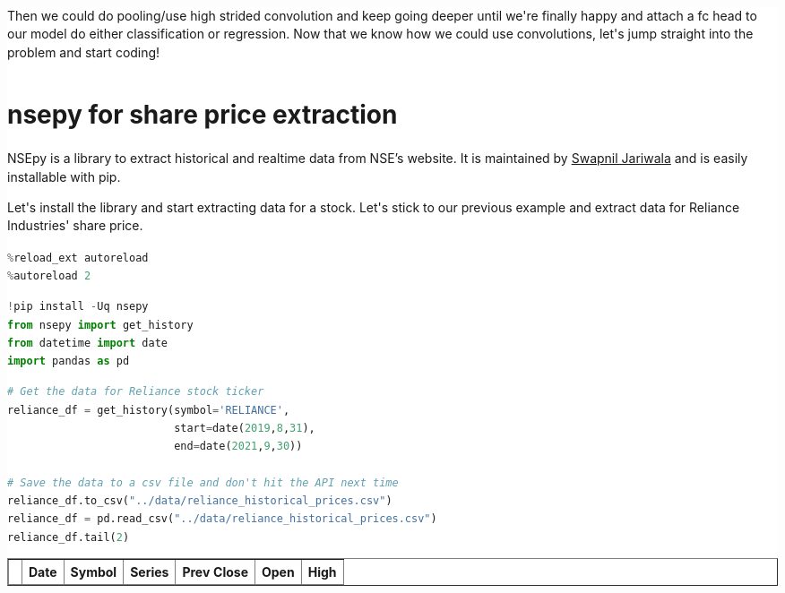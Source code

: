 Then we could do pooling/use high strided convolution and keep going deeper until we're finally happy and attach a fc head to our model do either classification or regression. Now that we know how we could use convolutions, let's jump straight into the problem and start coding!

# nsepy for share price extraction

NSEpy is a library to extract historical and realtime data from NSE’s website. It is maintained by [Swapnil Jariwala](https://github.com/swapniljariwala/nsepy) and is easily installable with pip. 

Let's install the library and start extracting data for a stock. Let's stick to our previous example and extract data for Reliance Industries' share price.


```python
%reload_ext autoreload
%autoreload 2
```


```python
!pip install -Uq nsepy
from nsepy import get_history
from datetime import date
import pandas as pd
```


```python
# Get the data for Reliance stock ticker
reliance_df = get_history(symbol='RELIANCE',
                          start=date(2019,8,31),
                          end=date(2021,9,30))

# Save the data to a csv file and don't hit the API next time
reliance_df.to_csv("../data/reliance_historical_prices.csv")
reliance_df = pd.read_csv("../data/reliance_historical_prices.csv")
reliance_df.tail(2)
```




<div>
<style scoped>
    .dataframe table {
        table-layout: fixed;
    }

    .dataframe tbody tr th:only-of-type {
        vertical-align: middle;
    }

    .dataframe tbody tr th {
        vertical-align: top;
    }

    .dataframe thead th {
        text-align: left;
    }
</style>
<table border="1" class="dataframe">
  <thead>
    <tr style="text-align: left;">
      <th></th>
      <th>Date</th>
      <th>Symbol</th>
      <th>Series</th>
      <th>Prev Close</th>
      <th>Open</th>
      <th>High</th>